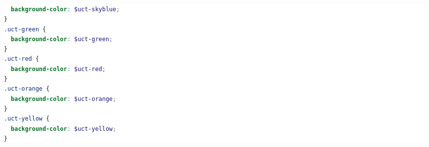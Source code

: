 ```scss
  background-color: $uct-skyblue;
}
.uct-green {
  background-color: $uct-green;
}
.uct-red {
  background-color: $uct-red;
}
.uct-orange {
  background-color: $uct-orange;
}
.uct-yellow {
  background-color: $uct-yellow;
}
```